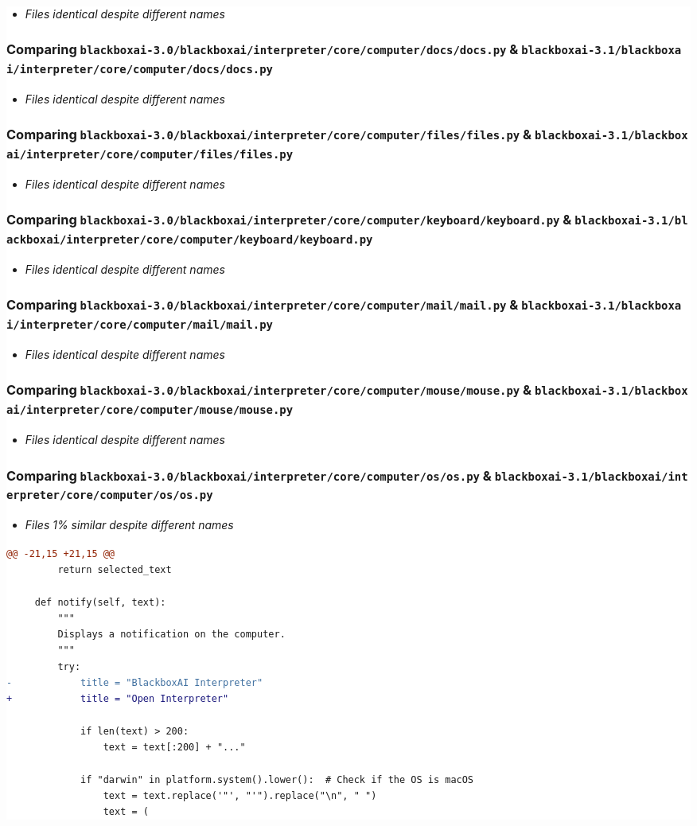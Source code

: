  * *Files identical despite different names*

### Comparing `blackboxai-3.0/blackboxai/interpreter/core/computer/docs/docs.py` & `blackboxai-3.1/blackboxai/interpreter/core/computer/docs/docs.py`

 * *Files identical despite different names*

### Comparing `blackboxai-3.0/blackboxai/interpreter/core/computer/files/files.py` & `blackboxai-3.1/blackboxai/interpreter/core/computer/files/files.py`

 * *Files identical despite different names*

### Comparing `blackboxai-3.0/blackboxai/interpreter/core/computer/keyboard/keyboard.py` & `blackboxai-3.1/blackboxai/interpreter/core/computer/keyboard/keyboard.py`

 * *Files identical despite different names*

### Comparing `blackboxai-3.0/blackboxai/interpreter/core/computer/mail/mail.py` & `blackboxai-3.1/blackboxai/interpreter/core/computer/mail/mail.py`

 * *Files identical despite different names*

### Comparing `blackboxai-3.0/blackboxai/interpreter/core/computer/mouse/mouse.py` & `blackboxai-3.1/blackboxai/interpreter/core/computer/mouse/mouse.py`

 * *Files identical despite different names*

### Comparing `blackboxai-3.0/blackboxai/interpreter/core/computer/os/os.py` & `blackboxai-3.1/blackboxai/interpreter/core/computer/os/os.py`

 * *Files 1% similar despite different names*

```diff
@@ -21,15 +21,15 @@
         return selected_text
 
     def notify(self, text):
         """
         Displays a notification on the computer.
         """
         try:
-            title = "BlackboxAI Interpreter"
+            title = "Open Interpreter"
 
             if len(text) > 200:
                 text = text[:200] + "..."
 
             if "darwin" in platform.system().lower():  # Check if the OS is macOS
                 text = text.replace('"', "'").replace("\n", " ")
                 text = (
```

